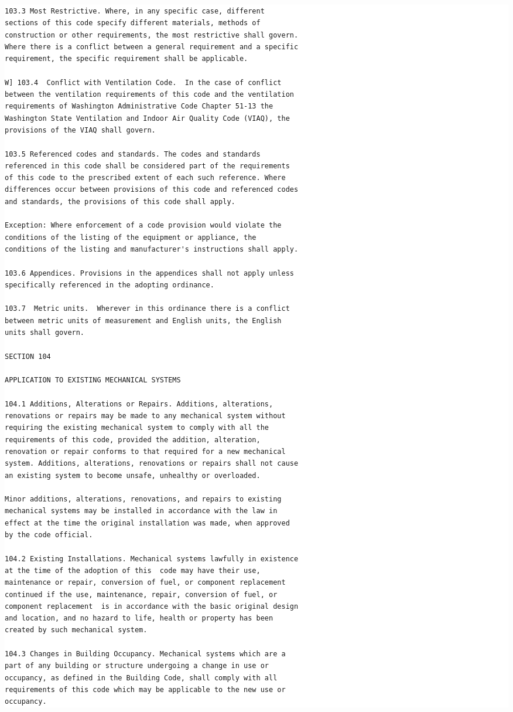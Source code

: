     103.3 Most Restrictive. Where, in any specific case, different  
    sections of this code specify different materials, methods of  
    construction or other requirements, the most restrictive shall govern.  
    Where there is a conflict between a general requirement and a specific  
    requirement, the specific requirement shall be applicable.  
  
    W] 103.4  Conflict with Ventilation Code.  In the case of conflict  
    between the ventilation requirements of this code and the ventilation  
    requirements of Washington Administrative Code Chapter 51-13 the  
    Washington State Ventilation and Indoor Air Quality Code (VIAQ), the  
    provisions of the VIAQ shall govern.  
  
    103.5 Referenced codes and standards. The codes and standards  
    referenced in this code shall be considered part of the requirements  
    of this code to the prescribed extent of each such reference. Where  
    differences occur between provisions of this code and referenced codes  
    and standards, the provisions of this code shall apply.  
  
    Exception: Where enforcement of a code provision would violate the  
    conditions of the listing of the equipment or appliance, the  
    conditions of the listing and manufacturer's instructions shall apply.  
  
    103.6 Appendices. Provisions in the appendices shall not apply unless  
    specifically referenced in the adopting ordinance.  
  
    103.7  Metric units.  Wherever in this ordinance there is a conflict  
    between metric units of measurement and English units, the English  
    units shall govern.  
  
    SECTION 104  
  
    APPLICATION TO EXISTING MECHANICAL SYSTEMS  
  
    104.1 Additions, Alterations or Repairs. Additions, alterations,  
    renovations or repairs may be made to any mechanical system without  
    requiring the existing mechanical system to comply with all the  
    requirements of this code, provided the addition, alteration,  
    renovation or repair conforms to that required for a new mechanical  
    system. Additions, alterations, renovations or repairs shall not cause  
    an existing system to become unsafe, unhealthy or overloaded.  
  
    Minor additions, alterations, renovations, and repairs to existing  
    mechanical systems may be installed in accordance with the law in  
    effect at the time the original installation was made, when approved  
    by the code official.  
  
    104.2 Existing Installations. Mechanical systems lawfully in existence  
    at the time of the adoption of this  code may have their use,  
    maintenance or repair, conversion of fuel, or component replacement  
    continued if the use, maintenance, repair, conversion of fuel, or  
    component replacement  is in accordance with the basic original design  
    and location, and no hazard to life, health or property has been  
    created by such mechanical system.  
  
    104.3 Changes in Building Occupancy. Mechanical systems which are a  
    part of any building or structure undergoing a change in use or  
    occupancy, as defined in the Building Code, shall comply with all  
    requirements of this code which may be applicable to the new use or  
    occupancy.  
  